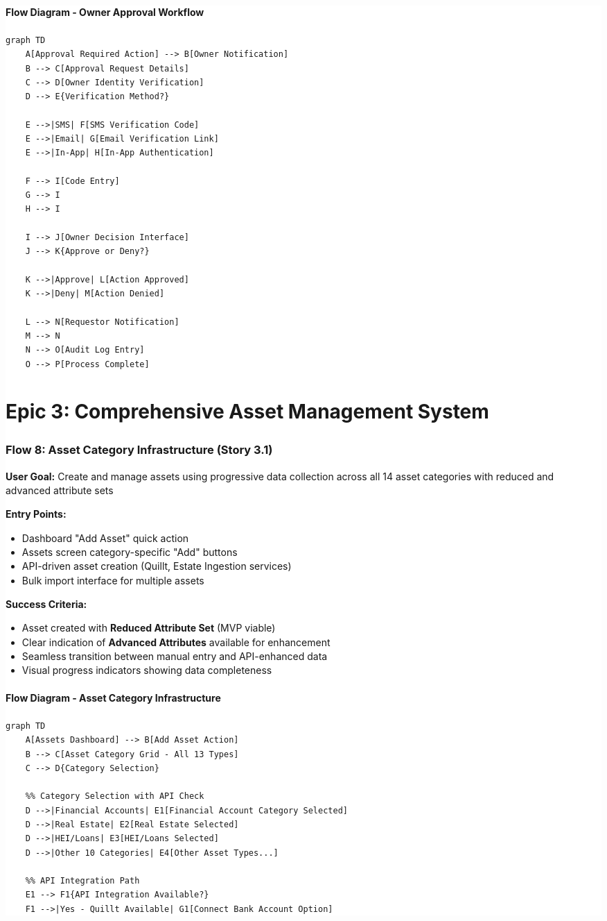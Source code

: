 #### Flow Diagram - Owner Approval Workflow  

```mermaid
graph TD
    A[Approval Required Action] --> B[Owner Notification]
    B --> C[Approval Request Details]
    C --> D[Owner Identity Verification]
    D --> E{Verification Method?}
    
    E -->|SMS| F[SMS Verification Code]
    E -->|Email| G[Email Verification Link]
    E -->|In-App| H[In-App Authentication]
    
    F --> I[Code Entry]
    G --> I
    H --> I
    
    I --> J[Owner Decision Interface]
    J --> K{Approve or Deny?}
    
    K -->|Approve| L[Action Approved]
    K -->|Deny| M[Action Denied]
    
    L --> N[Requestor Notification]
    M --> N
    N --> O[Audit Log Entry]
    O --> P[Process Complete]
```

# Epic 3: Comprehensive Asset Management System

### Flow 8: Asset Category Infrastructure (Story 3.1)

**User Goal:** Create and manage assets using progressive data collection across all 14 asset categories with reduced and advanced attribute sets

**Entry Points:**
- Dashboard "Add Asset" quick action
- Assets screen category-specific "Add" buttons
- API-driven asset creation (Quillt, Estate Ingestion services)
- Bulk import interface for multiple assets

**Success Criteria:**
- Asset created with **Reduced Attribute Set** (MVP viable)
- Clear indication of **Advanced Attributes** available for enhancement
- Seamless transition between manual entry and API-enhanced data
- Visual progress indicators showing data completeness

#### Flow Diagram - Asset Category Infrastructure

```mermaid
graph TD
    A[Assets Dashboard] --> B[Add Asset Action]
    B --> C[Asset Category Grid - All 13 Types]
    C --> D{Category Selection}
    
    %% Category Selection with API Check
    D -->|Financial Accounts| E1[Financial Account Category Selected]
    D -->|Real Estate| E2[Real Estate Selected]
    D -->|HEI/Loans| E3[HEI/Loans Selected]
    D -->|Other 10 Categories| E4[Other Asset Types...]
    
    %% API Integration Path
    E1 --> F1{API Integration Available?}
    F1 -->|Yes - Quillt Available| G1[Connect Bank Account Option]
```